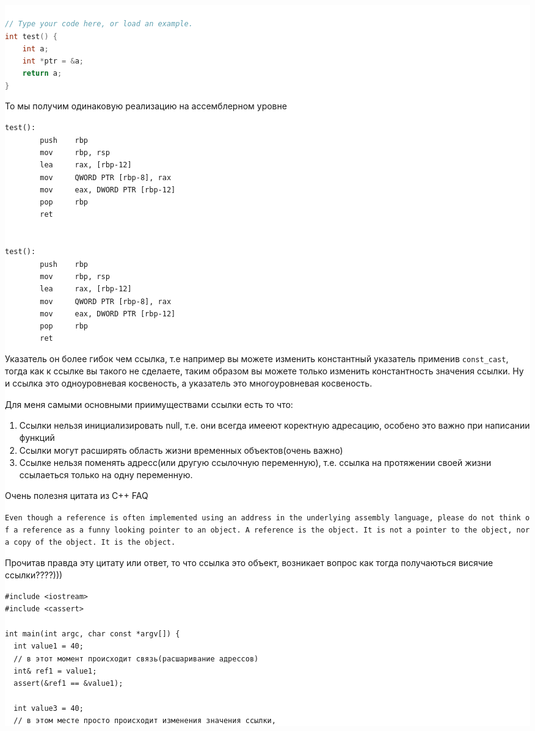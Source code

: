 ```cpp

// Type your code here, or load an example.
int test() {
    int a;
    int *ptr = &a;
    return a;
}
```

То мы получим одинаковую реализацию на ассемблерном уровне
```
test():
        push    rbp
        mov     rbp, rsp
        lea     rax, [rbp-12]
        mov     QWORD PTR [rbp-8], rax
        mov     eax, DWORD PTR [rbp-12]
        pop     rbp
        ret


test():
        push    rbp
        mov     rbp, rsp
        lea     rax, [rbp-12]
        mov     QWORD PTR [rbp-8], rax
        mov     eax, DWORD PTR [rbp-12]
        pop     rbp
        ret

```

Указатель он более гибок чем ссылка, т.е например вы можете изменить константный указатель применив `const_cast`, тогда как к ссылке вы такого не сделаете, таким образом вы можете только изменить константность значения ссылки. Ну и ссылка это одноуровневая косвеность, а указатель это многоуровневая косвеность.

Для меня самыми основными приимуществами ссылки есть то что:

1. Ссылки нельзя инициализировать null, т.е. они всегда имееют коректную адресацию, особено это важно при написании функций
2. Ссылки могут расширять область жизни временных объектов(очень важно)
3. Ссылке нельзя поменять адресс(или другую ссылочную переменную), т.е. ссылка на протяжении своей жизни ссылаеться только на одну переменную.

Очень полезня цитата из C++ FAQ

```
Even though a reference is often implemented using an address in the underlying assembly language, please do not think of a reference as a funny looking pointer to an object. A reference is the object. It is not a pointer to the object, nor a copy of the object. It is the object.
```

Прочитав правда эту цитату или ответ, то что ссылка это объект, возникает вопрос как тогда получаються висячие ссылки????)))
```
#include <iostream>
#include <cassert>

int main(int argc, char const *argv[]) {
  int value1 = 40;
  // в этот момент происходит связь(расшаривание адрессов)
  int& ref1 = value1;
  assert(&ref1 == &value1);

  int value3 = 40;
  // в этом месте просто происходит изменения значения ссылки,
```